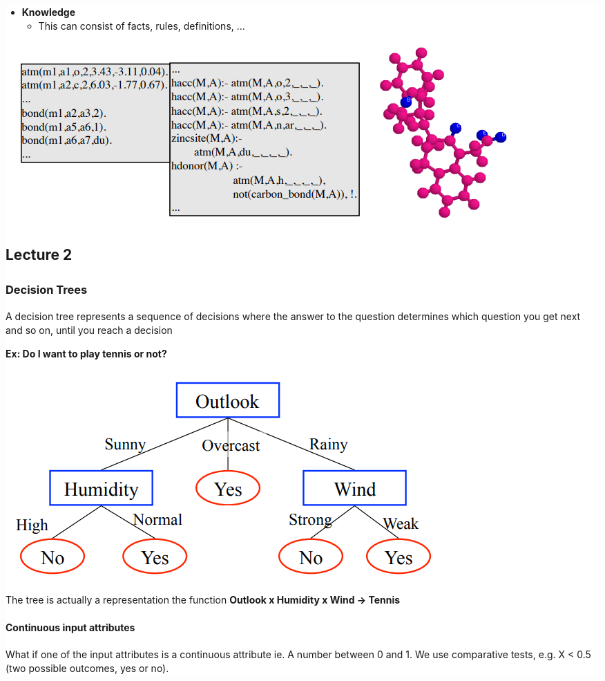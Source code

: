 - **Knowledge**
  - This can consist of facts, rules, definitions, ...

![image-20221128164152782](img/image-20221128164152782.png)

## Lecture 2

### Decision Trees

A decision tree represents a sequence of decisions where the answer to the question determines which question you get next and so on, until you reach a decision

**Ex: Do I want to play tennis or not?**

![image-20221128165306354](img/image-20221128165306354.png)

The tree is actually a representation the function **Outlook x Humidity x Wind -> Tennis**

#### Continuous input attributes

What if one of the input attributes is a continuous attribute ie. A number between 0 and 1. We use comparative tests, e.g. X < 0.5 (two possible outcomes, yes or no).


